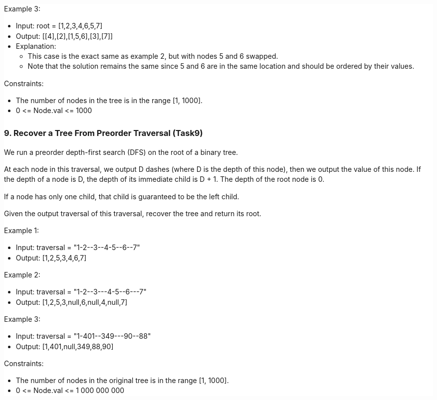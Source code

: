 Example 3:
- Input: root = [1,2,3,4,6,5,7] 
- Output: [[4],[2],[1,5,6],[3],[7]] 
- Explanation: 
  - This case is the exact same as example 2, but with nodes 5 and 6 swapped. 
  - Note that the solution remains the same since 5 and 6 are in the same location and should be ordered by their values.

Constraints:
- The number of nodes in the tree is in the range [1, 1000].
- 0 <= Node.val <= 1000

### 9. Recover a Tree From Preorder Traversal (Task9)
We run a preorder depth-first search (DFS) on the root of a binary tree.

At each node in this traversal, we output D dashes (where D is the depth of this node), then we output the value of this node.  If the depth of a node is D, the depth of its immediate child is D + 1.  The depth of the root node is 0.

If a node has only one child, that child is guaranteed to be the left child.

Given the output traversal of this traversal, recover the tree and return its root.

Example 1:
- Input: traversal = "1-2--3--4-5--6--7" 
- Output: [1,2,5,3,4,6,7]

Example 2:
- Input: traversal = "1-2--3---4-5--6---7" 
- Output: [1,2,5,3,null,6,null,4,null,7]

Example 3:
- Input: traversal = "1-401--349---90--88" 
- Output: [1,401,null,349,88,90]

Constraints:
- The number of nodes in the original tree is in the range [1, 1000].
- 0 <= Node.val <= 1 000 000 000
